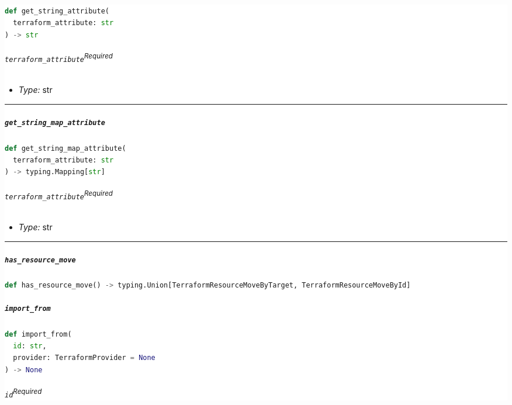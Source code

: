 ```python
def get_string_attribute(
  terraform_attribute: str
) -> str
```

###### `terraform_attribute`<sup>Required</sup> <a name="terraform_attribute" id="rhizo-co-terraform-provider-oci.coreBootVolume.CoreBootVolume.getStringAttribute.parameter.terraformAttribute"></a>

- *Type:* str

---

##### `get_string_map_attribute` <a name="get_string_map_attribute" id="rhizo-co-terraform-provider-oci.coreBootVolume.CoreBootVolume.getStringMapAttribute"></a>

```python
def get_string_map_attribute(
  terraform_attribute: str
) -> typing.Mapping[str]
```

###### `terraform_attribute`<sup>Required</sup> <a name="terraform_attribute" id="rhizo-co-terraform-provider-oci.coreBootVolume.CoreBootVolume.getStringMapAttribute.parameter.terraformAttribute"></a>

- *Type:* str

---

##### `has_resource_move` <a name="has_resource_move" id="rhizo-co-terraform-provider-oci.coreBootVolume.CoreBootVolume.hasResourceMove"></a>

```python
def has_resource_move() -> typing.Union[TerraformResourceMoveByTarget, TerraformResourceMoveById]
```

##### `import_from` <a name="import_from" id="rhizo-co-terraform-provider-oci.coreBootVolume.CoreBootVolume.importFrom"></a>

```python
def import_from(
  id: str,
  provider: TerraformProvider = None
) -> None
```

###### `id`<sup>Required</sup> <a name="id" id="rhizo-co-terraform-provider-oci.coreBootVolume.CoreBootVolume.importFrom.parameter.id"></a>
